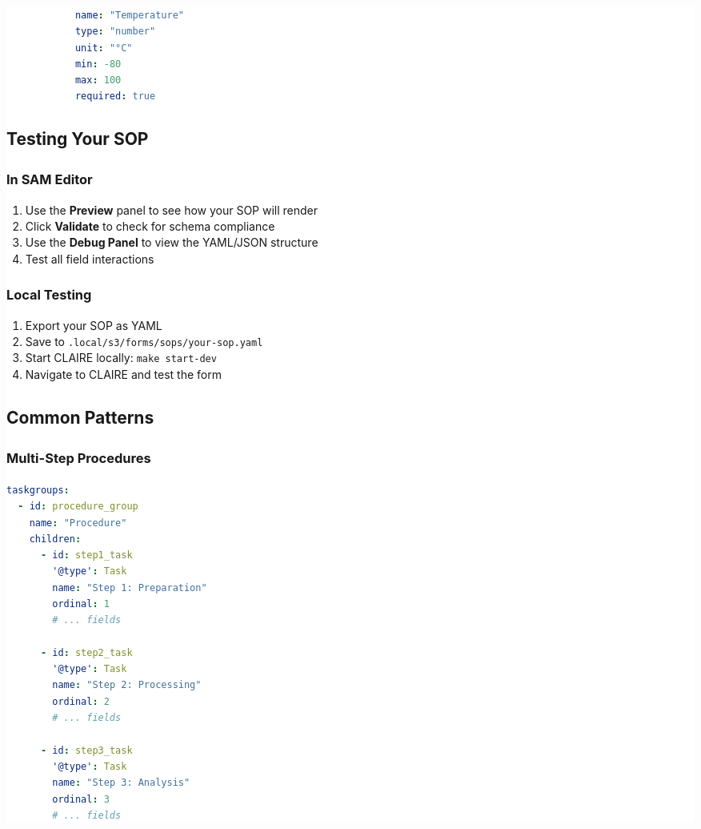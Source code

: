 ```yaml
            name: "Temperature"
            type: "number"
            unit: "°C"
            min: -80
            max: 100
            required: true
```

## Testing Your SOP

### In SAM Editor

1. Use the **Preview** panel to see how your SOP will render
2. Click **Validate** to check for schema compliance
3. Use the **Debug Panel** to view the YAML/JSON structure
4. Test all field interactions

### Local Testing

1. Export your SOP as YAML
2. Save to `.local/s3/forms/sops/your-sop.yaml`
3. Start CLAIRE locally: `make start-dev`
4. Navigate to CLAIRE and test the form

## Common Patterns

### Multi-Step Procedures

```yaml
taskgroups:
  - id: procedure_group
    name: "Procedure"
    children:
      - id: step1_task
        '@type': Task
        name: "Step 1: Preparation"
        ordinal: 1
        # ... fields
      
      - id: step2_task
        '@type': Task
        name: "Step 2: Processing"
        ordinal: 2
        # ... fields
        
      - id: step3_task
        '@type': Task
        name: "Step 3: Analysis"
        ordinal: 3
        # ... fields
```
